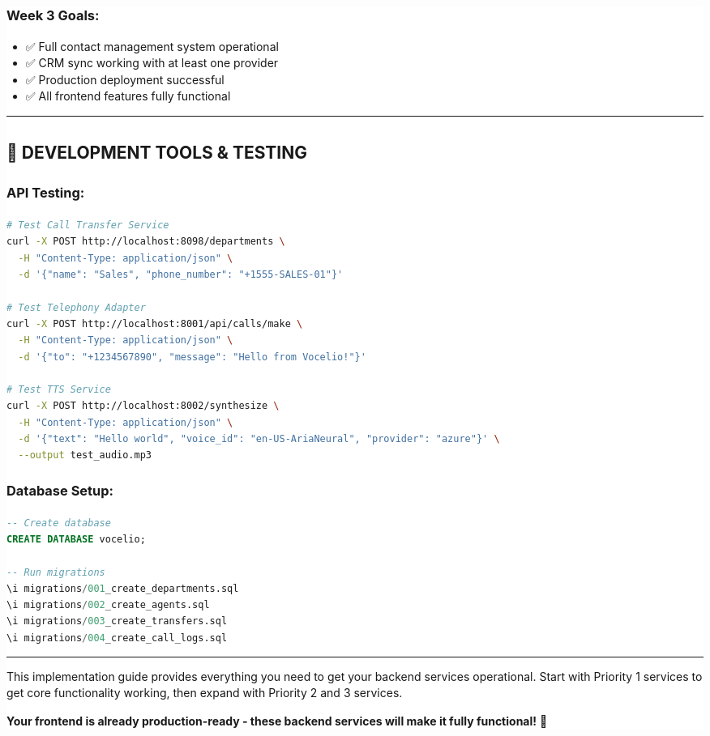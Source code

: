 ### **Week 3 Goals:**
- ✅ Full contact management system operational
- ✅ CRM sync working with at least one provider
- ✅ Production deployment successful
- ✅ All frontend features fully functional

---

## 🔧 **DEVELOPMENT TOOLS & TESTING**

### **API Testing:**
```bash
# Test Call Transfer Service
curl -X POST http://localhost:8098/departments \
  -H "Content-Type: application/json" \
  -d '{"name": "Sales", "phone_number": "+1555-SALES-01"}'

# Test Telephony Adapter
curl -X POST http://localhost:8001/api/calls/make \
  -H "Content-Type: application/json" \
  -d '{"to": "+1234567890", "message": "Hello from Vocelio!"}'

# Test TTS Service
curl -X POST http://localhost:8002/synthesize \
  -H "Content-Type: application/json" \
  -d '{"text": "Hello world", "voice_id": "en-US-AriaNeural", "provider": "azure"}' \
  --output test_audio.mp3
```

### **Database Setup:**
```sql
-- Create database
CREATE DATABASE vocelio;

-- Run migrations
\i migrations/001_create_departments.sql
\i migrations/002_create_agents.sql
\i migrations/003_create_transfers.sql
\i migrations/004_create_call_logs.sql
```

---

This implementation guide provides everything you need to get your backend services operational. Start with Priority 1 services to get core functionality working, then expand with Priority 2 and 3 services.

**Your frontend is already production-ready - these backend services will make it fully functional!** 🚀
